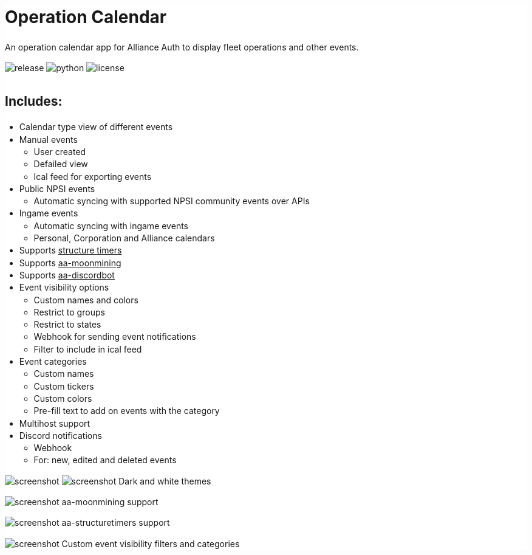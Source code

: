 # Operation Calendar

An operation calendar app for Alliance Auth to display fleet operations and other events.

![release](https://img.shields.io/pypi/v/aa-opcalendar??label=release) ![python](https://img.shields.io/pypi/pyversions/aa-opcalendar?) ![license](https://img.shields.io/badge/license-MIT-green)

## Includes:
 * Calendar type view of different events
 * Manual events
 	* User created
 	* Defailed view
 	* Ical feed for exporting events
* Public NPSI events
 	* Automatic syncing with supported NPSI community events over APIs
* Ingame events
	* Automatic syncing with ingame events
	* Personal, Corporation and Alliance calendars
* Supports [structure timers](https://gitlab.com/ErikKalkoken/aa-structuretimers)
* Supports [aa-moonmining](https://gitlab.com/ErikKalkoken/aa-moonmining)
* Supports [aa-discordbot](https://github.com/pvyParts/allianceauth-discordbot)
* Event visibility options
	* Custom names and colors
	* Restrict to groups
	* Restrict to states
	* Webhook for sending event notifications
	* Filter to include in ical feed
* Event categories
 	* Custom names
 	* Custom tickers
 	* Custom colors
 	* Pre-fill text to add on events with the category
* Multihost support
* Discord notifications
	* Webhook
	* For: new, edited and deleted events

![screenshot](https://i.imgur.com/92nBoO7.jpg)
![screenshot](https://i.imgur.com/Mbvq3So.jpg)
Dark and white themes

![screenshot](https://i.imgur.com/IAZ5GRi.jpg)
aa-moonmining support

![screenshot](https://i.imgur.com/7k9SfSX.jpg)
aa-structuretimers support

![screenshot](https://i.imgur.com/JbAT5UW.jpg)
Custom event visibility filters and categories
